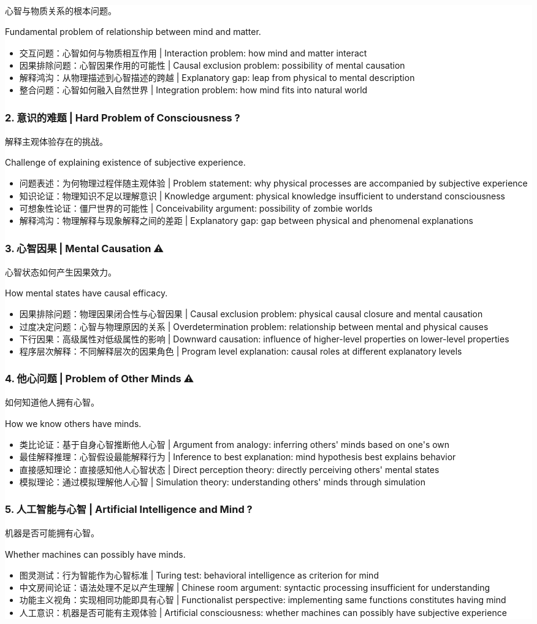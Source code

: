 心智与物质关系的根本问题。

Fundamental problem of relationship between mind and matter.

- 交互问题：心智如何与物质相互作用 | Interaction problem: how mind and matter interact
- 因果排除问题：心智因果作用的可能性 | Causal exclusion problem: possibility of mental causation
- 解释鸿沟：从物理描述到心智描述的跨越 | Explanatory gap: leap from physical to mental description
- 整合问题：心智如何融入自然世界 | Integration problem: how mind fits into natural world

### 2. 意识的难题 | Hard Problem of Consciousness ?

解释主观体验存在的挑战。

Challenge of explaining existence of subjective experience.

- 问题表述：为何物理过程伴随主观体验 | Problem statement: why physical processes are accompanied by subjective experience
- 知识论证：物理知识不足以理解意识 | Knowledge argument: physical knowledge insufficient to understand consciousness
- 可想象性论证：僵尸世界的可能性 | Conceivability argument: possibility of zombie worlds
- 解释鸿沟：物理解释与现象解释之间的差距 | Explanatory gap: gap between physical and phenomenal explanations

### 3. 心智因果 | Mental Causation ⚠

心智状态如何产生因果效力。

How mental states have causal efficacy.

- 因果排除问题：物理因果闭合性与心智因果 | Causal exclusion problem: physical causal closure and mental causation
- 过度决定问题：心智与物理原因的关系 | Overdetermination problem: relationship between mental and physical causes
- 下行因果：高级属性对低级属性的影响 | Downward causation: influence of higher-level properties on lower-level properties
- 程序层次解释：不同解释层次的因果角色 | Program level explanation: causal roles at different explanatory levels

### 4. 他心问题 | Problem of Other Minds ⚠

如何知道他人拥有心智。

How we know others have minds.

- 类比论证：基于自身心智推断他人心智 | Argument from analogy: inferring others' minds based on one's own
- 最佳解释推理：心智假设最能解释行为 | Inference to best explanation: mind hypothesis best explains behavior
- 直接感知理论：直接感知他人心智状态 | Direct perception theory: directly perceiving others' mental states
- 模拟理论：通过模拟理解他人心智 | Simulation theory: understanding others' minds through simulation

### 5. 人工智能与心智 | Artificial Intelligence and Mind ?

机器是否可能拥有心智。

Whether machines can possibly have minds.

- 图灵测试：行为智能作为心智标准 | Turing test: behavioral intelligence as criterion for mind
- 中文房间论证：语法处理不足以产生理解 | Chinese room argument: syntactic processing insufficient for understanding
- 功能主义视角：实现相同功能即具有心智 | Functionalist perspective: implementing same functions constitutes having mind
- 人工意识：机器是否可能有主观体验 | Artificial consciousness: whether machines can possibly have subjective experience
